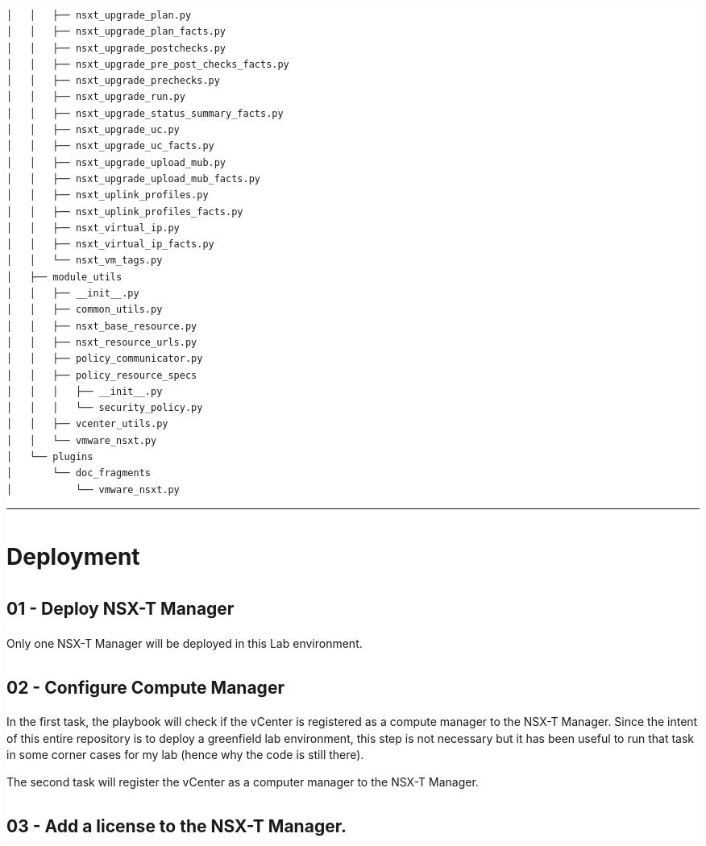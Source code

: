 ```
│   │   ├── nsxt_upgrade_plan.py
│   │   ├── nsxt_upgrade_plan_facts.py
│   │   ├── nsxt_upgrade_postchecks.py
│   │   ├── nsxt_upgrade_pre_post_checks_facts.py
│   │   ├── nsxt_upgrade_prechecks.py
│   │   ├── nsxt_upgrade_run.py
│   │   ├── nsxt_upgrade_status_summary_facts.py
│   │   ├── nsxt_upgrade_uc.py
│   │   ├── nsxt_upgrade_uc_facts.py
│   │   ├── nsxt_upgrade_upload_mub.py
│   │   ├── nsxt_upgrade_upload_mub_facts.py
│   │   ├── nsxt_uplink_profiles.py
│   │   ├── nsxt_uplink_profiles_facts.py
│   │   ├── nsxt_virtual_ip.py
│   │   ├── nsxt_virtual_ip_facts.py
│   │   └── nsxt_vm_tags.py
│   ├── module_utils
│   │   ├── __init__.py
│   │   ├── common_utils.py
│   │   ├── nsxt_base_resource.py
│   │   ├── nsxt_resource_urls.py
│   │   ├── policy_communicator.py
│   │   ├── policy_resource_specs
│   │   │   ├── __init__.py
│   │   │   └── security_policy.py
│   │   ├── vcenter_utils.py
│   │   └── vmware_nsxt.py
│   └── plugins
│       └── doc_fragments
│           └── vmware_nsxt.py
```
-----



# Deployment

## 01 - Deploy NSX-T Manager

Only one NSX-T Manager will be deployed in this Lab environment.

## 02 - Configure Compute Manager

In the first task, the playbook will check if the vCenter is registered as a compute manager to the NSX-T Manager. Since the intent of this entire repository is to deploy a greenfield lab environment, this step is not necessary but it has been useful to run that task in some corner cases for my lab (hence why the code is still there).

The second task will register the vCenter as a computer manager to the NSX-T Manager.

## 03 - Add a license to the NSX-T Manager.

